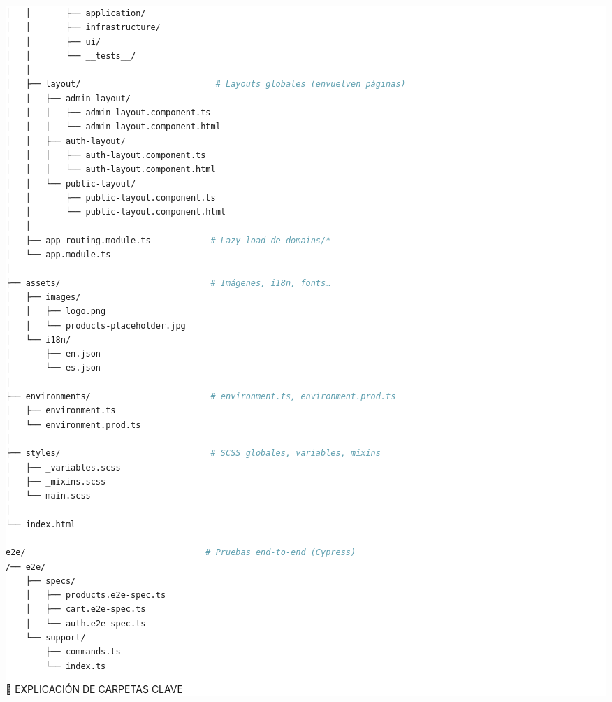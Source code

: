 ```bash
│   │       ├── application/
│   │       ├── infrastructure/
│   │       ├── ui/
│   │       └── __tests__/
│   │
│   ├── layout/                           # Layouts globales (envuelven páginas)
│   │   ├── admin-layout/
│   │   │   ├── admin-layout.component.ts
│   │   │   └── admin-layout.component.html
│   │   ├── auth-layout/
│   │   │   ├── auth-layout.component.ts
│   │   │   └── auth-layout.component.html
│   │   └── public-layout/
│   │       ├── public-layout.component.ts
│   │       └── public-layout.component.html
│   │
│   ├── app-routing.module.ts            # Lazy-load de domains/*
│   └── app.module.ts
│
├── assets/                              # Imágenes, i18n, fonts…
│   ├── images/
│   │   ├── logo.png
│   │   └── products-placeholder.jpg
│   └── i18n/
│       ├── en.json
│       └── es.json
│
├── environments/                        # environment.ts, environment.prod.ts
│   ├── environment.ts
│   └── environment.prod.ts
│
├── styles/                              # SCSS globales, variables, mixins
│   ├── _variables.scss
│   ├── _mixins.scss
│   └── main.scss
│
└── index.html

e2e/                                    # Pruebas end-to-end (Cypress)
/── e2e/
    ├── specs/
    │   ├── products.e2e-spec.ts
    │   ├── cart.e2e-spec.ts
    │   └── auth.e2e-spec.ts
    └── support/
        ├── commands.ts
        └── index.ts

```
📁 EXPLICACIÓN DE CARPETAS CLAVE
